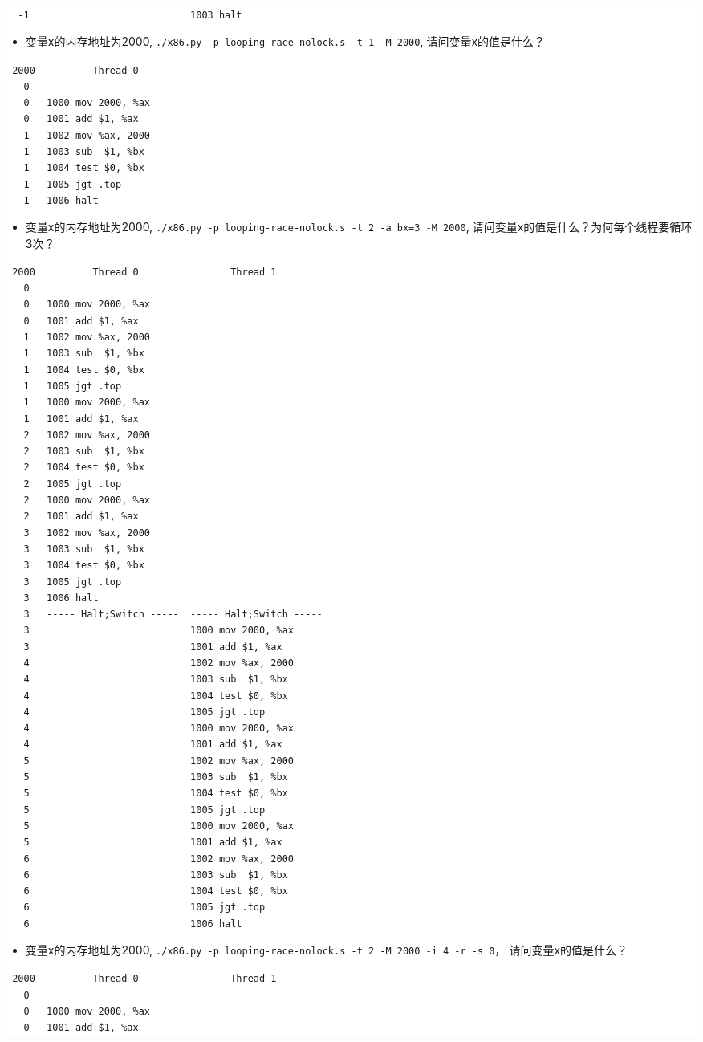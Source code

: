  ```
   -1                            1003 halt
 ```
 - 变量x的内存地址为2000, `./x86.py -p looping-race-nolock.s -t 1 -M 2000`, 请问变量x的值是什么？
 ```
  2000          Thread 0         
    0   
    0   1000 mov 2000, %ax
    0   1001 add $1, %ax
    1   1002 mov %ax, 2000
    1   1003 sub  $1, %bx
    1   1004 test $0, %bx
    1   1005 jgt .top
    1   1006 halt
 ```
 - 变量x的内存地址为2000, `./x86.py -p looping-race-nolock.s -t 2 -a bx=3 -M 2000`, 请问变量x的值是什么？为何每个线程要循环3次？
 ```
  2000          Thread 0                Thread 1         
    0   
    0   1000 mov 2000, %ax
    0   1001 add $1, %ax
    1   1002 mov %ax, 2000
    1   1003 sub  $1, %bx
    1   1004 test $0, %bx
    1   1005 jgt .top
    1   1000 mov 2000, %ax
    1   1001 add $1, %ax
    2   1002 mov %ax, 2000
    2   1003 sub  $1, %bx
    2   1004 test $0, %bx
    2   1005 jgt .top
    2   1000 mov 2000, %ax
    2   1001 add $1, %ax
    3   1002 mov %ax, 2000
    3   1003 sub  $1, %bx
    3   1004 test $0, %bx
    3   1005 jgt .top
    3   1006 halt
    3   ----- Halt;Switch -----  ----- Halt;Switch -----  
    3                            1000 mov 2000, %ax
    3                            1001 add $1, %ax
    4                            1002 mov %ax, 2000
    4                            1003 sub  $1, %bx
    4                            1004 test $0, %bx
    4                            1005 jgt .top
    4                            1000 mov 2000, %ax
    4                            1001 add $1, %ax
    5                            1002 mov %ax, 2000
    5                            1003 sub  $1, %bx
    5                            1004 test $0, %bx
    5                            1005 jgt .top
    5                            1000 mov 2000, %ax
    5                            1001 add $1, %ax
    6                            1002 mov %ax, 2000
    6                            1003 sub  $1, %bx
    6                            1004 test $0, %bx
    6                            1005 jgt .top
    6                            1006 halt
 ```
 - 变量x的内存地址为2000, `./x86.py -p looping-race-nolock.s -t 2 -M 2000 -i 4 -r -s 0`， 请问变量x的值是什么？
 ```
  2000          Thread 0                Thread 1         
    0   
    0   1000 mov 2000, %ax
    0   1001 add $1, %ax
 ```
